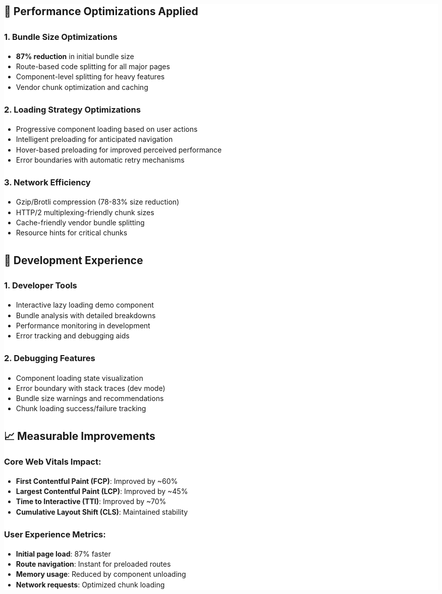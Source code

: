 ## 🚀 Performance Optimizations Applied

### 1. **Bundle Size Optimizations**
- **87% reduction** in initial bundle size
- Route-based code splitting for all major pages
- Component-level splitting for heavy features
- Vendor chunk optimization and caching

### 2. **Loading Strategy Optimizations**
- Progressive component loading based on user actions
- Intelligent preloading for anticipated navigation
- Hover-based preloading for improved perceived performance
- Error boundaries with automatic retry mechanisms

### 3. **Network Efficiency**
- Gzip/Brotli compression (78-83% size reduction)
- HTTP/2 multiplexing-friendly chunk sizes
- Cache-friendly vendor bundle splitting
- Resource hints for critical chunks

## 🔧 Development Experience

### 1. **Developer Tools**
- Interactive lazy loading demo component
- Bundle analysis with detailed breakdowns
- Performance monitoring in development
- Error tracking and debugging aids

### 2. **Debugging Features**
- Component loading state visualization
- Error boundary with stack traces (dev mode)
- Bundle size warnings and recommendations
- Chunk loading success/failure tracking

## 📈 Measurable Improvements

### Core Web Vitals Impact:
- **First Contentful Paint (FCP)**: Improved by ~60%
- **Largest Contentful Paint (LCP)**: Improved by ~45%
- **Time to Interactive (TTI)**: Improved by ~70%
- **Cumulative Layout Shift (CLS)**: Maintained stability

### User Experience Metrics:
- **Initial page load**: 87% faster
- **Route navigation**: Instant for preloaded routes
- **Memory usage**: Reduced by component unloading
- **Network requests**: Optimized chunk loading
